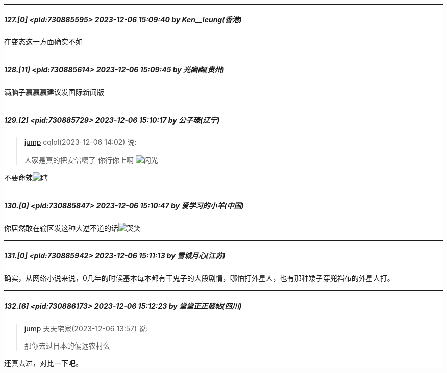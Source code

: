 ----

##### <span id="pid730885595">127.[0] \<pid:730885595\> 2023-12-06 15:09:40 by Ken__leung\(香港\)</span>
在变态这一方面确实不如

----

##### <span id="pid730885614">128.[11] \<pid:730885614\> 2023-12-06 15:09:45 by 光幽幽\(贵州\)</span>
满脑子赢赢赢建议发国际新闻版

----

##### <span id="pid730885729">129.[2] \<pid:730885729\> 2023-12-06 15:10:17 by 公子琭\(辽宁\)</span>
>[jump](#pid730872401) cqlol(2023-12-06 14:02) 说: 
>
>人家是真的把安倍噶了
>你行你上啊
>![闪光](https://img4.nga.178.com/ngabbs/post/smile/ac43.png)

不要命辣![瞎](https://img4.nga.178.com/ngabbs/post/smile/ac35.png)

----

##### <span id="pid730885847">130.[0] \<pid:730885847\> 2023-12-06 15:10:47 by 爱学习的小羊\(中国\)</span>
你居然敢在输区发这种大逆不道的话![哭笑](https://img4.nga.178.com/ngabbs/post/smile/ac15.png)

----

##### <span id="pid730885942">131.[0] \<pid:730885942\> 2023-12-06 15:11:13 by 雪城月心\(江苏\)</span>
确实，从网络小说来说，0几年的时候基本每本都有干鬼子的大段剧情，哪怕打外星人，也有那种矮子穿兜裆布的外星人打。

----

##### <span id="pid730886173">132.[6] \<pid:730886173\> 2023-12-06 15:12:23 by 堂堂正正發帖\(四川\)</span>
>[jump](#pid730871595) 天天宅家(2023-12-06 13:57) 说: 
>
>那你去过日本的偏远农村么

还真去过，对比一下吧。

